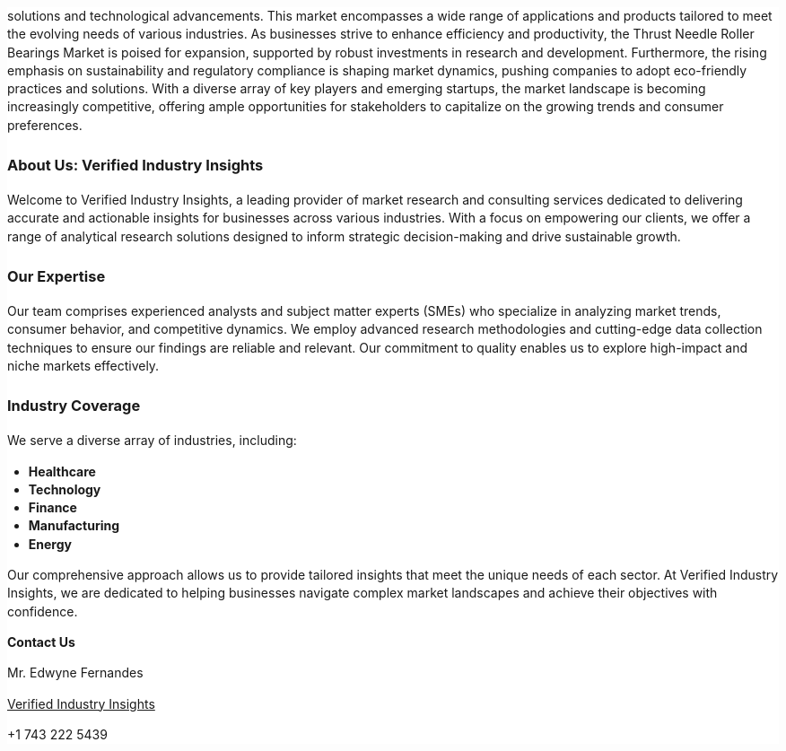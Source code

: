 solutions and technological advancements. This market encompasses a wide range of applications and products tailored to meet the evolving needs of various industries. As businesses strive to enhance efficiency and productivity, the Thrust Needle Roller Bearings Market is poised for expansion, supported by robust investments in research and development. Furthermore, the rising emphasis on sustainability and regulatory compliance is shaping market dynamics, pushing companies to adopt eco-friendly practices and solutions. With a diverse array of key players and emerging startups, the market landscape is becoming increasingly competitive, offering ample opportunities for stakeholders to capitalize on the growing trends and consumer preferences.</p><h3>About Us: Verified Industry Insights</h3><p>Welcome to Verified Industry Insights, a leading provider of market research and consulting services dedicated to delivering accurate and actionable insights for businesses across various industries. With a focus on empowering our clients, we offer a range of analytical research solutions designed to inform strategic decision-making and drive sustainable growth.</p><h3>Our Expertise</h3><p>Our team comprises experienced analysts and subject matter experts (SMEs) who specialize in analyzing market trends, consumer behavior, and competitive dynamics. We employ advanced research methodologies and cutting-edge data collection techniques to ensure our findings are reliable and relevant. Our commitment to quality enables us to explore high-impact and niche markets effectively.</p><h3>Industry Coverage</h3><p>We serve a diverse array of industries, including:</p><ul><li><strong>Healthcare</strong></li><li><strong>Technology</strong></li><li><strong>Finance</strong></li><li><strong>Manufacturing</strong></li><li><strong>Energy</strong></li></ul><p>Our comprehensive approach allows us to provide tailored insights that meet the unique needs of each sector. At Verified Industry Insights, we are dedicated to helping businesses navigate complex market landscapes and achieve their objectives with confidence.</p><p><strong>Contact Us</strong></p><p>Mr. Edwyne Fernandes</p><p><a href="https://www.verifiedindustryinsights.com/">Verified Industry Insights</a></p><p>+1 743 222 5439</p>
